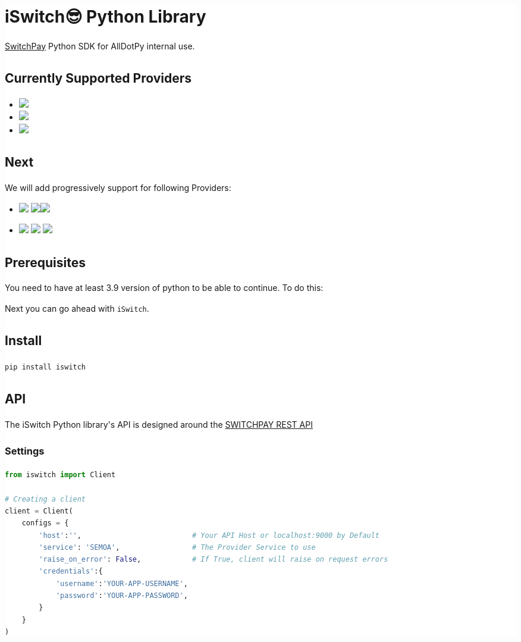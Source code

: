 # iSwitch😎 Python Library

[SwitchPay](https://github.com/AllDotPy/SwitchPay) Python SDK for AllDotPy internal use.

## Currently Supported Providers
- <img src = 'https://cinetpay.com/brand/logo-cinetpay.webp' height = 60 ></img>
- <img src = 'https://encrypted-tbn0.gstatic.com/images?q=tbn:ANd9GcR9eIXxPvwTKAgJYxFO7mR6ZGIrTaK16qFI0UsGnIQg&s' height = 60 ></img>
- <img src = 'https://www.fedapay.com/wp-content/themes/fedapay_theme/pictures/feda-logo-blue-new.svg' height = 60 ></img> 

## Next
We will add progressively support for following Providers:
- <img src = 'https://encrypted-tbn0.gstatic.com/images?q=tbn:ANd9GcT3sWIPK8p28IQhWbqKpewYYtCHZaAk6O98T4dUiEhp&s' height = 60 ></img> 
<span style = 'margin-left:10'></span>
<img src = 'https://encrypted-tbn0.gstatic.com/images?q=tbn:ANd9GcQstE0NII74XhnGdDhMDWpA-7uL55uaooz3fn-yjrvl6g&s' height = 60 ></img><span style = 'margin-left:10'></span><img src = 'https://asset.brandfetch.io/idBsplB3mt/idyp_5HZE4.png' height = 55 >
</img>

- <img src = 'https://bankassurafrik.com/wp-content/uploads/2022/07/telechargement-2.png' height = 60 ></img>
<span style = 'margin-left:10'></span><img src = 'https://payplus.africa/img/logo.png' height = 60 ></img>
<span style = 'margin-left:10'></span>
<img src = 'https://paydunya.com/refont/images/logo/blue_logo.png' height = 60 ></img>



## Prerequisites

You need to have at least 3.9 version of python to be able to continue. To do this:


Next you can go ahead with `iSwitch`.

## Install

```sh
pip install iswitch
```

## API

The iSwitch Python library's API is designed around the [SWITCHPAY REST API](https://github.com/AllDotPy/SwitchPay)

### Settings
```python
from iswitch import Client

# Creating a client
client = Client(
    configs = {
        'host':'',                          # Your API Host or localhost:9000 by Default
        'service': 'SEMOA',                 # The Provider Service to use
        'raise_on_error': False,            # If True, client will raise on request errors
        'credentials':{
            'username':'YOUR-APP-USERNAME',
            'password':'YOUR-APP-PASSWORD',
        }
    }
)
```
